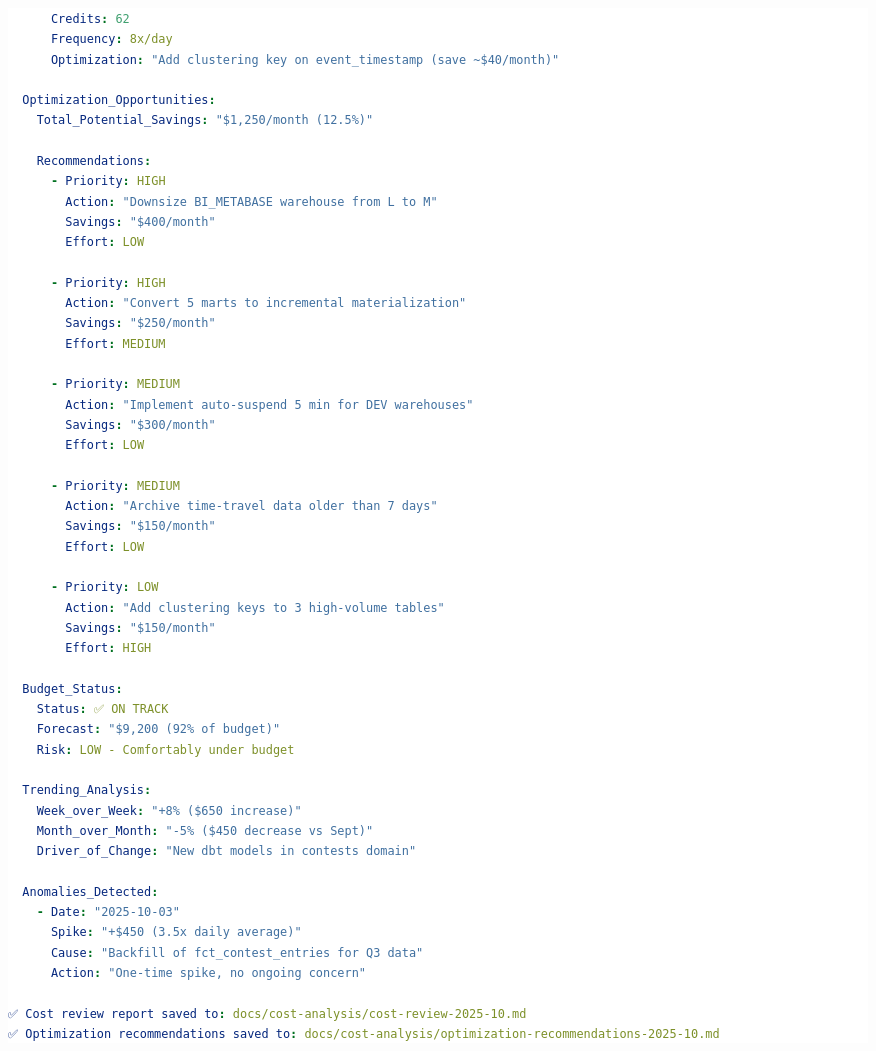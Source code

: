 ```yaml
      Credits: 62
      Frequency: 8x/day
      Optimization: "Add clustering key on event_timestamp (save ~$40/month)"

  Optimization_Opportunities:
    Total_Potential_Savings: "$1,250/month (12.5%)"

    Recommendations:
      - Priority: HIGH
        Action: "Downsize BI_METABASE warehouse from L to M"
        Savings: "$400/month"
        Effort: LOW

      - Priority: HIGH
        Action: "Convert 5 marts to incremental materialization"
        Savings: "$250/month"
        Effort: MEDIUM

      - Priority: MEDIUM
        Action: "Implement auto-suspend 5 min for DEV warehouses"
        Savings: "$300/month"
        Effort: LOW

      - Priority: MEDIUM
        Action: "Archive time-travel data older than 7 days"
        Savings: "$150/month"
        Effort: LOW

      - Priority: LOW
        Action: "Add clustering keys to 3 high-volume tables"
        Savings: "$150/month"
        Effort: HIGH

  Budget_Status:
    Status: ✅ ON TRACK
    Forecast: "$9,200 (92% of budget)"
    Risk: LOW - Comfortably under budget

  Trending_Analysis:
    Week_over_Week: "+8% ($650 increase)"
    Month_over_Month: "-5% ($450 decrease vs Sept)"
    Driver_of_Change: "New dbt models in contests domain"

  Anomalies_Detected:
    - Date: "2025-10-03"
      Spike: "+$450 (3.5x daily average)"
      Cause: "Backfill of fct_contest_entries for Q3 data"
      Action: "One-time spike, no ongoing concern"

✅ Cost review report saved to: docs/cost-analysis/cost-review-2025-10.md
✅ Optimization recommendations saved to: docs/cost-analysis/optimization-recommendations-2025-10.md
```
